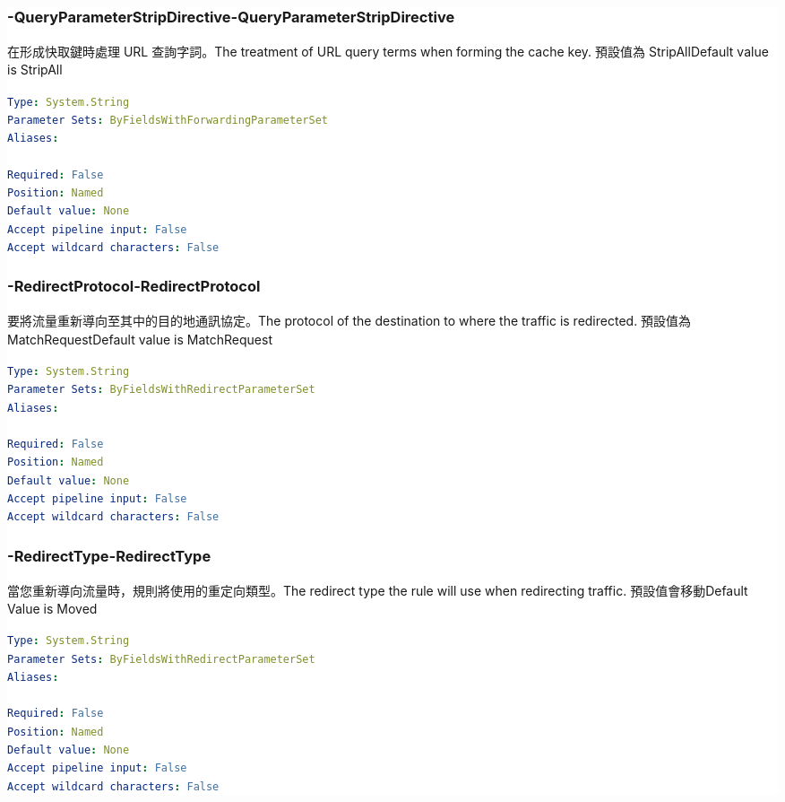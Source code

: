 ### <span data-ttu-id="dfd3d-162">-QueryParameterStripDirective</span><span class="sxs-lookup"><span data-stu-id="dfd3d-162">-QueryParameterStripDirective</span></span>
<span data-ttu-id="dfd3d-163">在形成快取鍵時處理 URL 查詢字詞。</span><span class="sxs-lookup"><span data-stu-id="dfd3d-163">The treatment of URL query terms when forming the cache key.</span></span>
<span data-ttu-id="dfd3d-164">預設值為 StripAll</span><span class="sxs-lookup"><span data-stu-id="dfd3d-164">Default value is StripAll</span></span>

```yaml
Type: System.String
Parameter Sets: ByFieldsWithForwardingParameterSet
Aliases:

Required: False
Position: Named
Default value: None
Accept pipeline input: False
Accept wildcard characters: False
```

### <span data-ttu-id="dfd3d-165">-RedirectProtocol</span><span class="sxs-lookup"><span data-stu-id="dfd3d-165">-RedirectProtocol</span></span>
<span data-ttu-id="dfd3d-166">要將流量重新導向至其中的目的地通訊協定。</span><span class="sxs-lookup"><span data-stu-id="dfd3d-166">The protocol of the destination to where the traffic is redirected.</span></span> <span data-ttu-id="dfd3d-167">預設值為 MatchRequest</span><span class="sxs-lookup"><span data-stu-id="dfd3d-167">Default value is MatchRequest</span></span>

```yaml
Type: System.String
Parameter Sets: ByFieldsWithRedirectParameterSet
Aliases:

Required: False
Position: Named
Default value: None
Accept pipeline input: False
Accept wildcard characters: False
```

### <span data-ttu-id="dfd3d-168">-RedirectType</span><span class="sxs-lookup"><span data-stu-id="dfd3d-168">-RedirectType</span></span>
<span data-ttu-id="dfd3d-169">當您重新導向流量時，規則將使用的重定向類型。</span><span class="sxs-lookup"><span data-stu-id="dfd3d-169">The redirect type the rule will use when redirecting traffic.</span></span> <span data-ttu-id="dfd3d-170">預設值會移動</span><span class="sxs-lookup"><span data-stu-id="dfd3d-170">Default Value is Moved</span></span>

```yaml
Type: System.String
Parameter Sets: ByFieldsWithRedirectParameterSet
Aliases:

Required: False
Position: Named
Default value: None
Accept pipeline input: False
Accept wildcard characters: False
```
